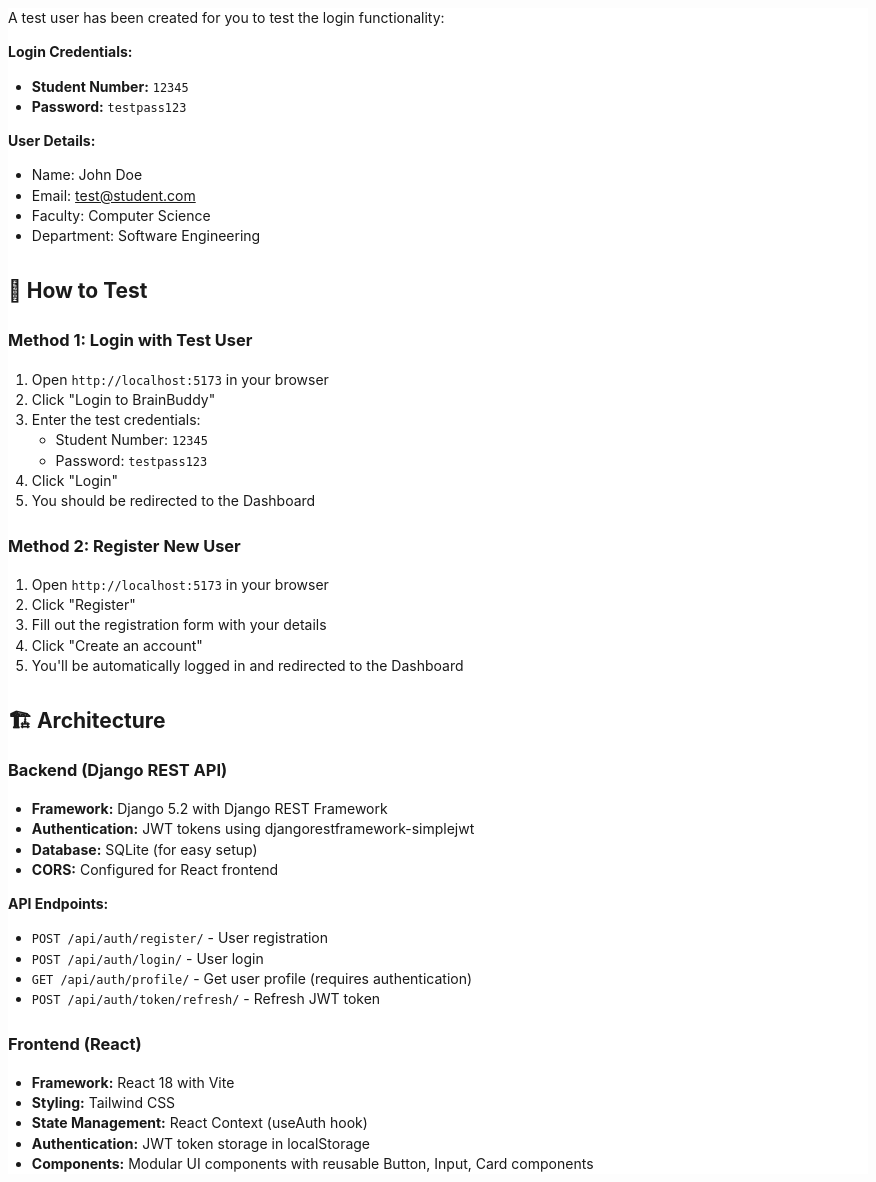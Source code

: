 A test user has been created for you to test the login functionality:

**Login Credentials:**
- **Student Number:** `12345`
- **Password:** `testpass123`

**User Details:**
- Name: John Doe
- Email: test@student.com
- Faculty: Computer Science
- Department: Software Engineering

## 📱 How to Test

### Method 1: Login with Test User
1. Open `http://localhost:5173` in your browser
2. Click "Login to BrainBuddy"
3. Enter the test credentials:
   - Student Number: `12345`
   - Password: `testpass123`
4. Click "Login"
5. You should be redirected to the Dashboard

### Method 2: Register New User
1. Open `http://localhost:5173` in your browser
2. Click "Register" 
3. Fill out the registration form with your details
4. Click "Create an account"
5. You'll be automatically logged in and redirected to the Dashboard

## 🏗️ Architecture

### Backend (Django REST API)
- **Framework:** Django 5.2 with Django REST Framework
- **Authentication:** JWT tokens using djangorestframework-simplejwt
- **Database:** SQLite (for easy setup)
- **CORS:** Configured for React frontend

**API Endpoints:**
- `POST /api/auth/register/` - User registration
- `POST /api/auth/login/` - User login
- `GET /api/auth/profile/` - Get user profile (requires authentication)
- `POST /api/auth/token/refresh/` - Refresh JWT token

### Frontend (React)
- **Framework:** React 18 with Vite
- **Styling:** Tailwind CSS
- **State Management:** React Context (useAuth hook)
- **Authentication:** JWT token storage in localStorage
- **Components:** Modular UI components with reusable Button, Input, Card components
